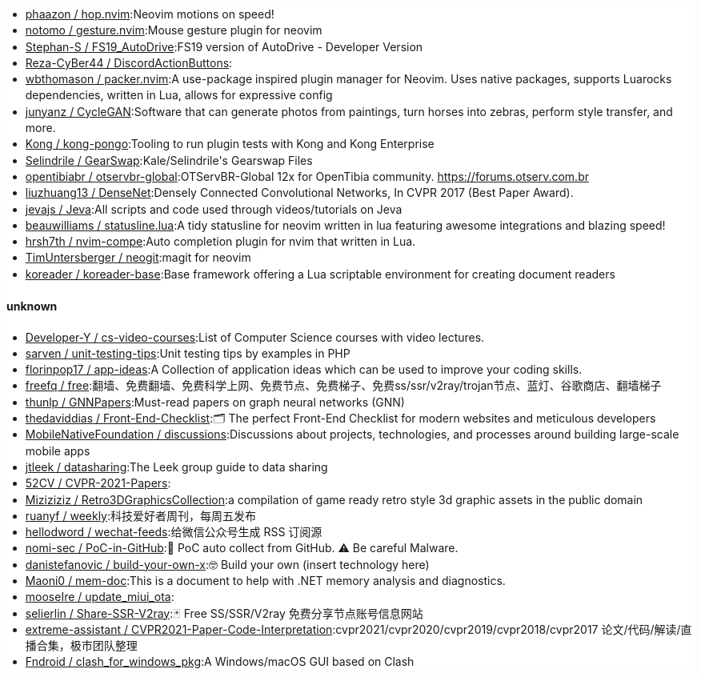 * [phaazon / hop.nvim](https://github.com/phaazon/hop.nvim):Neovim motions on speed!
* [notomo / gesture.nvim](https://github.com/notomo/gesture.nvim):Mouse gesture plugin for neovim
* [Stephan-S / FS19_AutoDrive](https://github.com/Stephan-S/FS19_AutoDrive):FS19 version of AutoDrive - Developer Version
* [Reza-CyBer44 / DiscordActionButtons](https://github.com/Reza-CyBer44/DiscordActionButtons):
* [wbthomason / packer.nvim](https://github.com/wbthomason/packer.nvim):A use-package inspired plugin manager for Neovim. Uses native packages, supports Luarocks dependencies, written in Lua, allows for expressive config
* [junyanz / CycleGAN](https://github.com/junyanz/CycleGAN):Software that can generate photos from paintings, turn horses into zebras, perform style transfer, and more.
* [Kong / kong-pongo](https://github.com/Kong/kong-pongo):Tooling to run plugin tests with Kong and Kong Enterprise
* [Selindrile / GearSwap](https://github.com/Selindrile/GearSwap):Kale/Selindrile's Gearswap Files
* [opentibiabr / otservbr-global](https://github.com/opentibiabr/otservbr-global):OTServBR-Global 12x for OpenTibia community. https://forums.otserv.com.br
* [liuzhuang13 / DenseNet](https://github.com/liuzhuang13/DenseNet):Densely Connected Convolutional Networks, In CVPR 2017 (Best Paper Award).
* [jevajs / Jeva](https://github.com/jevajs/Jeva):All scripts and code used through videos/tutorials on Jeva
* [beauwilliams / statusline.lua](https://github.com/beauwilliams/statusline.lua):A tidy statusline for neovim written in lua featuring awesome integrations and blazing speed!
* [hrsh7th / nvim-compe](https://github.com/hrsh7th/nvim-compe):Auto completion plugin for nvim that written in Lua.
* [TimUntersberger / neogit](https://github.com/TimUntersberger/neogit):magit for neovim
* [koreader / koreader-base](https://github.com/koreader/koreader-base):Base framework offering a Lua scriptable environment for creating document readers

#### unknown
* [Developer-Y / cs-video-courses](https://github.com/Developer-Y/cs-video-courses):List of Computer Science courses with video lectures.
* [sarven / unit-testing-tips](https://github.com/sarven/unit-testing-tips):Unit testing tips by examples in PHP
* [florinpop17 / app-ideas](https://github.com/florinpop17/app-ideas):A Collection of application ideas which can be used to improve your coding skills.
* [freefq / free](https://github.com/freefq/free):翻墙、免费翻墙、免费科学上网、免费节点、免费梯子、免费ss/ssr/v2ray/trojan节点、蓝灯、谷歌商店、翻墙梯子
* [thunlp / GNNPapers](https://github.com/thunlp/GNNPapers):Must-read papers on graph neural networks (GNN)
* [thedaviddias / Front-End-Checklist](https://github.com/thedaviddias/Front-End-Checklist):🗂
The perfect Front-End Checklist for modern websites and meticulous developers
* [MobileNativeFoundation / discussions](https://github.com/MobileNativeFoundation/discussions):Discussions about projects, technologies, and processes around building large-scale mobile apps
* [jtleek / datasharing](https://github.com/jtleek/datasharing):The Leek group guide to data sharing
* [52CV / CVPR-2021-Papers](https://github.com/52CV/CVPR-2021-Papers):
* [Miziziziz / Retro3DGraphicsCollection](https://github.com/Miziziziz/Retro3DGraphicsCollection):a compilation of game ready retro style 3d graphic assets in the public domain
* [ruanyf / weekly](https://github.com/ruanyf/weekly):科技爱好者周刊，每周五发布
* [hellodword / wechat-feeds](https://github.com/hellodword/wechat-feeds):给微信公众号生成 RSS 订阅源
* [nomi-sec / PoC-in-GitHub](https://github.com/nomi-sec/PoC-in-GitHub):📡
PoC auto collect from GitHub.
⚠️
Be careful Malware.
* [danistefanovic / build-your-own-x](https://github.com/danistefanovic/build-your-own-x):🤓
Build your own (insert technology here)
* [Maoni0 / mem-doc](https://github.com/Maoni0/mem-doc):This is a document to help with .NET memory analysis and diagnostics.
* [mooseIre / update_miui_ota](https://github.com/mooseIre/update_miui_ota):
* [selierlin / Share-SSR-V2ray](https://github.com/selierlin/Share-SSR-V2ray):🃏
Free SS/SSR/V2ray 免费分享节点账号信息网站
* [extreme-assistant / CVPR2021-Paper-Code-Interpretation](https://github.com/extreme-assistant/CVPR2021-Paper-Code-Interpretation):cvpr2021/cvpr2020/cvpr2019/cvpr2018/cvpr2017 论文/代码/解读/直播合集，极市团队整理
* [Fndroid / clash_for_windows_pkg](https://github.com/Fndroid/clash_for_windows_pkg):A Windows/macOS GUI based on Clash